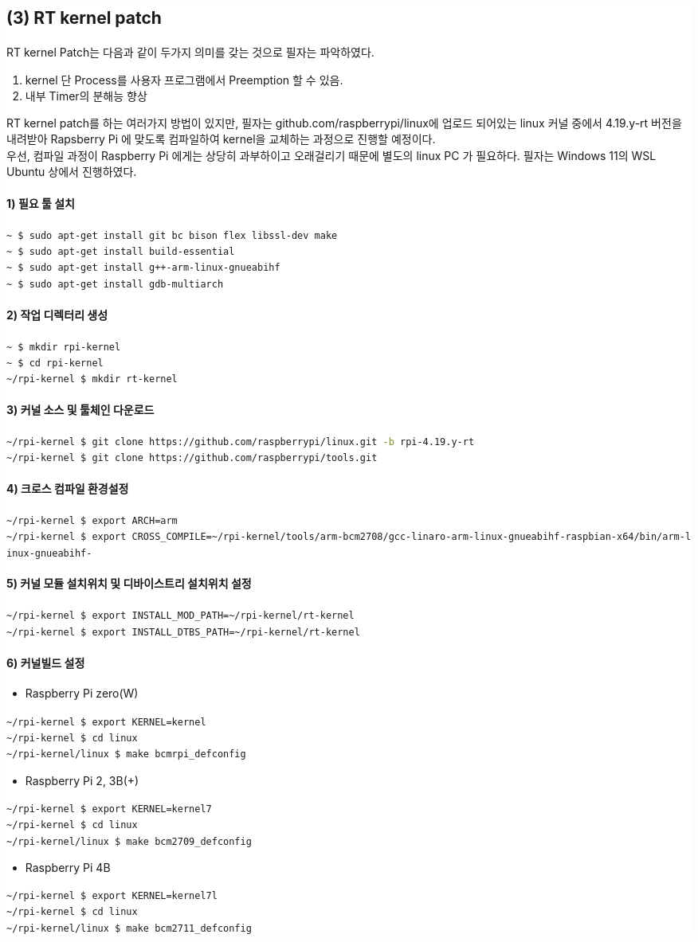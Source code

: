## (3) RT kernel patch
RT kernel Patch는 다음과 같이 두가지 의미를 갖는 것으로 필자는 파악하였다.  
1. kernel 단 Process를 사용자 프로그램에서 Preemption 할 수 있음.
2. 내부 Timer의 분해능 향상  

RT kernel patch를 하는 여러가지 방법이 있지만, 필자는 github.com/raspberrypi/linux에 업로드 되어있는 linux 커널 중에서 4.19.y-rt 버전을 내려받아 Rapsberry Pi 에 맞도록 컴파일하여 kernel을 교체하는 과정으로 진행할 예정이다.  
우선, 컴파일 과정이 Raspberry Pi 에게는 상당히 과부하이고 오래걸리기 때문에 별도의 linux PC 가 필요하다. 필자는 Windows 11의 WSL Ubuntu 상에서 진행하였다.

#### 1) 필요 툴 설치
```sh
~ $ sudo apt-get install git bc bison flex libssl-dev make
~ $ sudo apt-get install build-essential
~ $ sudo apt-get install g++-arm-linux-gnueabihf
~ $ sudo apt-get install gdb-multiarch
```

#### 2) 작업 디렉터리 생성
```sh
~ $ mkdir rpi-kernel
~ $ cd rpi-kernel
~/rpi-kernel $ mkdir rt-kernel
```

#### 3) 커널 소스 및 툴체인 다운로드
```sh
~/rpi-kernel $ git clone https://github.com/raspberrypi/linux.git -b rpi-4.19.y-rt
~/rpi-kernel $ git clone https://github.com/raspberrypi/tools.git
```

#### 4) 크로스 컴파일 환경설정
```sh
~/rpi-kernel $ export ARCH=arm
~/rpi-kernel $ export CROSS_COMPILE=~/rpi-kernel/tools/arm-bcm2708/gcc-linaro-arm-linux-gnueabihf-raspbian-x64/bin/arm-linux-gnueabihf-
```

#### 5) 커널 모듈 설치위치 및 디바이스트리 설치위치 설정
```sh
~/rpi-kernel $ export INSTALL_MOD_PATH=~/rpi-kernel/rt-kernel
~/rpi-kernel $ export INSTALL_DTBS_PATH=~/rpi-kernel/rt-kernel
```

#### 6) 커널빌드 설정
- Raspberry Pi zero(W)
```sh
~/rpi-kernel $ export KERNEL=kernel
~/rpi-kernel $ cd linux
~/rpi-kernel/linux $ make bcmrpi_defconfig
```
- Raspberry Pi 2, 3B(+)
```sh
~/rpi-kernel $ export KERNEL=kernel7
~/rpi-kernel $ cd linux
~/rpi-kernel/linux $ make bcm2709_defconfig
```  
- Raspberry Pi 4B
```sh
~/rpi-kernel $ export KERNEL=kernel7l
~/rpi-kernel $ cd linux
~/rpi-kernel/linux $ make bcm2711_defconfig
```
